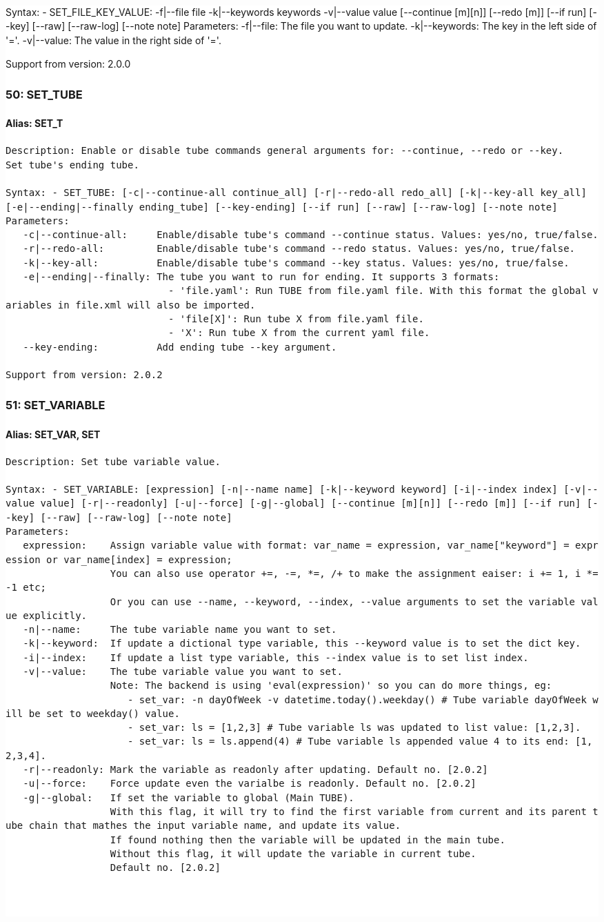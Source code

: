 Syntax: - SET_FILE_KEY_VALUE: -f|--file file -k|--keywords keywords -v|--value value [--continue [m][n]] [--redo [m]] [--if run] [--key] [--raw] [--raw-log] [--note note]
Parameters:
   -f|--file:     The file you want to update.
   -k|--keywords: The key in the left side of '='.
   -v|--value:    The value in the right side of '='.

Support from version: 2.0.0</pre>
### 50: SET_TUBE
#### Alias: SET_T
<pre>Description: Enable or disable tube commands general arguments for: --continue, --redo or --key.                         
Set tube's ending tube.

Syntax: - SET_TUBE: [-c|--continue-all continue_all] [-r|--redo-all redo_all] [-k|--key-all key_all] [-e|--ending|--finally ending_tube] [--key-ending] [--if run] [--raw] [--raw-log] [--note note]
Parameters:
   -c|--continue-all:     Enable/disable tube's command --continue status. Values: yes/no, true/false.
   -r|--redo-all:         Enable/disable tube's command --redo status. Values: yes/no, true/false.
   -k|--key-all:          Enable/disable tube's command --key status. Values: yes/no, true/false.
   -e|--ending|--finally: The tube you want to run for ending. It supports 3 formats:                          
                            - 'file.yaml': Run TUBE from file.yaml file. With this format the global variables in file.xml will also be imported.                          
                            - 'file[X]': Run tube X from file.yaml file.                          
                            - 'X': Run tube X from the current yaml file.
   --key-ending:          Add ending tube --key argument.

Support from version: 2.0.2</pre>
### 51: SET_VARIABLE
#### Alias: SET_VAR, SET
<pre>Description: Set tube variable value.

Syntax: - SET_VARIABLE: [expression] [-n|--name name] [-k|--keyword keyword] [-i|--index index] [-v|--value value] [-r|--readonly] [-u|--force] [-g|--global] [--continue [m][n]] [--redo [m]] [--if run] [--key] [--raw] [--raw-log] [--note note]
Parameters:
   expression:    Assign variable value with format: var_name = expression, var_name["keyword"] = expression or var_name[index] = expression;                          
                  You can also use operator +=, -=, *=, /+ to make the assignment eaiser: i += 1, i *= -1 etc;                           
                  Or you can use --name, --keyword, --index, --value arguments to set the variable value explicitly.
   -n|--name:     The tube variable name you want to set.
   -k|--keyword:  If update a dictional type variable, this --keyword value is to set the dict key.
   -i|--index:    If update a list type variable, this --index value is to set list index.
   -v|--value:    The tube variable value you want to set. 
                  Note: The backend is using 'eval(expression)' so you can do more things, eg: 
                     - set_var: -n dayOfWeek -v datetime.today().weekday() # Tube variable dayOfWeek will be set to weekday() value. 
                     - set_var: ls = [1,2,3] # Tube variable ls was updated to list value: [1,2,3]. 
                     - set_var: ls = ls.append(4) # Tube variable ls appended value 4 to its end: [1,2,3,4].
   -r|--readonly: Mark the variable as readonly after updating. Default no. [2.0.2]
   -u|--force:    Force update even the varialbe is readonly. Default no. [2.0.2]
   -g|--global:   If set the variable to global (Main TUBE).
                  With this flag, it will try to find the first variable from current and its parent tube chain that mathes the input variable name, and update its value. 
                  If found nothing then the variable will be updated in the main tube. 
                  Without this flag, it will update the variable in current tube. 
                  Default no. [2.0.2]
